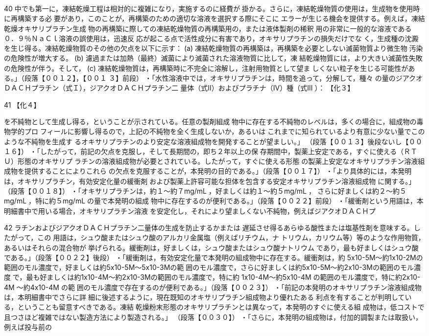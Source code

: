 40 
中でも第一に，凍結乾燥工程は相対的に複雑になり，実施するのに経費が
掛かる。さらに，凍結乾燥物質の使用は，生成物を使用時に再構築する必
要があり，このことが，再構築のための適切な溶液を選択する際にそこに
エラーが生じる機会を提供する。例えば，凍結乾燥オキサリプラチン生成
物の再構築に際しての凍結乾燥物質の再構築用の，または液体製剤の稀釈
用の非常に一般的な溶液である０．９％ＮａＣｌ溶液の誤使用は，迅速反
応が起こる点で活性成分に有害であり，オキサリプラチンの損失だけでな
く，生成種の沈澱を生じ得る。凍結乾燥物質のその他の欠点を以下に示す： 
(a) 凍結乾燥物質の再構築は，再構築を必要としない滅菌物質より微生物
汚染の危険性が増大する。 
(b) 濾過または加熱（最終）滅菌により滅菌された溶液物質に比して，凍
結乾燥物質には，より大きい滅菌性失敗の危険性が伴う。そして， 
(c) 凍結乾燥物質は，再構築時に不完全に溶解し，注射用物質として望ま
しくない粒子を生じる可能性がある。」（段落【００１２】，【００１
３】前段） 
・「水性溶液中では，オキサリプラチンは，時間を追って，分解して，種々
の量のジアクオＤＡＣＨプラチン（式Ｉ），ジアクオＤＡＣＨプラチン二
量体（式II）およびプラチナ（IV）種（式III ）： 
  【化３】 
                   
   
41 
  【化４】 
                 
 を不純物として生成し得る，ということが示されている。任意の製剤組成
物中に存在する不純物のレベルは，多くの場合に，組成物の毒物学的プロ
フィールに影響し得るので，上記の不純物を全く生成しないか，あるいは
これまでに知られているより有意に少ない量でこのような不純物を生成す
るオキサリプラチンのより安定な溶液組成物を開発することが望ましい。」
（段落【００１３】後段ないし【００１６】） 
・「したがって，前記の欠点を克服し，そして長期間の，即ち２年以上の保
存期間中，製薬上安定である，すぐに使える（ＲＴＵ）形態のオキサリプ
ラチンの溶液組成物が必要とされている。したがって，すぐに使える形態
の製薬上安定なオキサリプラチン溶液組成物を提供することによりこれら
の欠点を克服することが，本発明の目的である。」（段落【００１７】） 
・「より具体的には，本発明は，オキサリプラチン，有効安定化量の緩衝剤
および製薬上許容可能な担体を包含する安定オキサリプラチン溶液組成物
に関する。」（段落【００１８】） 
・「オキサリプラチンは，約１～約７mg/mL ，好ましくは約１～約５mg/mL ，
さらに好ましくは約２～約５mg/mL ，特に約５mg/mL の量で本発明の組成
物中に存在するのが便利である。」（段落【００２２】前段） 
・「緩衝剤という用語は，本明細書中で用いる場合，オキサリプラチン溶液
を安定化し，それにより望ましくない不純物，例えばジアクオＤＡＣＨプ
   
42 
ラチンおよびジアクオＤＡＣＨプラチン二量体の生成を防止するかまたは
遅延させ得るあらゆる酸性または塩基性剤を意味する。したがって，この
用語は，シュウ酸またはシュウ酸のアルカリ金属塩（例えばリチウム，ナ
トリウム，カリウム等）等のような作用物質，あるいはそれらの混合物が
挙げられる。緩衝剤は，好ましくは，シュウ酸またはシュウ酸ナトリウム
であり，最も好ましくはシュウ酸である。」（段落【００２２】後段） 
・「緩衝剤は，有効安定化量で本発明の組成物中に存在する。緩衝剤は，約
5x10-5M～約1x10-2Mの範囲のモル濃度で，好ましくは約5x10-5M～5x10-3Mの範
囲のモル濃度で，さらに好ましくは約5x10-5M～約2x10-3Mの範囲のモル濃度
で，最も好ましくは約1x10-4M～約2x10-3Mの範囲のモル濃度で，特に約
1x10-4M～約5x10-4M の範囲のモル濃度で，特に約2x10-4M ～約4x10-4M の範
囲のモル濃度で存在するのが便利である。」（段落【００２３】） 
・「前記の本発明のオキサリプラチン溶液組成物は，本明細書中でさらに詳
細に後述するように，現在既知のオキサリプラチン組成物より優れたある
利点を有することが判明している，ということも留意すべきである。凍結
乾燥粉末形態のオキサリプラチンとは異なって，本発明のすぐに使える組
成物は，低コストで且つさほど複雑ではない製造方法により製造される。」
（段落【００３０】） 
・「さらに，本発明の組成物は，付加的調製または取扱い，例えば投与前の